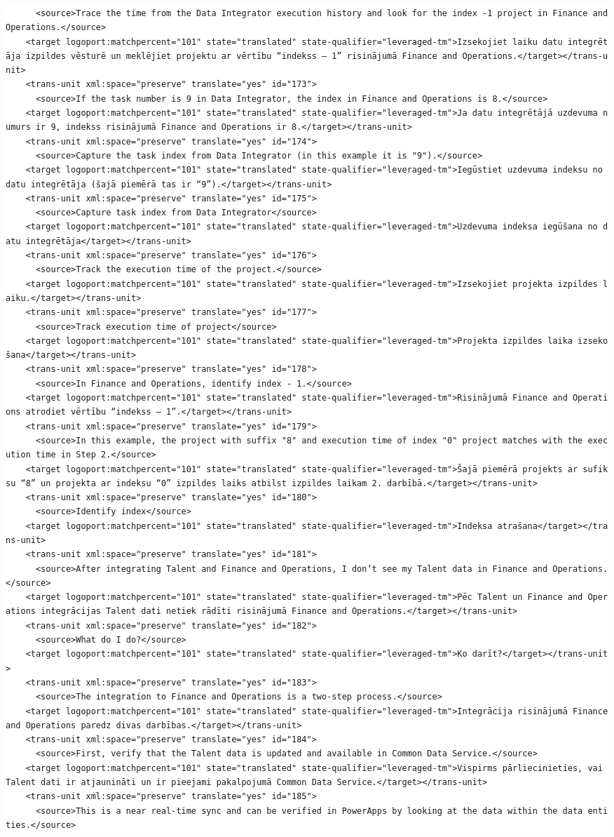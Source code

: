           <source>Trace the time from the Data Integrator execution history and look for the index -1 project in Finance and Operations.</source>
        <target logoport:matchpercent="101" state="translated" state-qualifier="leveraged-tm">Izsekojiet laiku datu integrētāja izpildes vēsturē un meklējiet projektu ar vērtību “indekss – 1” risinājumā Finance and Operations.</target></trans-unit>
        <trans-unit xml:space="preserve" translate="yes" id="173">
          <source>If the task number is 9 in Data Integrator, the index in Finance and Operations is 8.</source>
        <target logoport:matchpercent="101" state="translated" state-qualifier="leveraged-tm">Ja datu integrētājā uzdevuma numurs ir 9, indekss risinājumā Finance and Operations ir 8.</target></trans-unit>
        <trans-unit xml:space="preserve" translate="yes" id="174">
          <source>Capture the task index from Data Integrator (in this example it is "9").</source>
        <target logoport:matchpercent="101" state="translated" state-qualifier="leveraged-tm">Iegūstiet uzdevuma indeksu no datu integrētāja (šajā piemērā tas ir “9”).</target></trans-unit>
        <trans-unit xml:space="preserve" translate="yes" id="175">
          <source>Capture task index from Data Integrator</source>
        <target logoport:matchpercent="101" state="translated" state-qualifier="leveraged-tm">Uzdevuma indeksa iegūšana no datu integrētāja</target></trans-unit>
        <trans-unit xml:space="preserve" translate="yes" id="176">
          <source>Track the execution time of the project.</source>
        <target logoport:matchpercent="101" state="translated" state-qualifier="leveraged-tm">Izsekojiet projekta izpildes laiku.</target></trans-unit>
        <trans-unit xml:space="preserve" translate="yes" id="177">
          <source>Track execution time of project</source>
        <target logoport:matchpercent="101" state="translated" state-qualifier="leveraged-tm">Projekta izpildes laika izsekošana</target></trans-unit>
        <trans-unit xml:space="preserve" translate="yes" id="178">
          <source>In Finance and Operations, identify index - 1.</source>
        <target logoport:matchpercent="101" state="translated" state-qualifier="leveraged-tm">Risinājumā Finance and Operations atrodiet vērtību “indekss – 1”.</target></trans-unit>
        <trans-unit xml:space="preserve" translate="yes" id="179">
          <source>In this example, the project with suffix "8" and execution time of index "0" project matches with the execution time in Step 2.</source>
        <target logoport:matchpercent="101" state="translated" state-qualifier="leveraged-tm">Šajā piemērā projekts ar sufiksu “8” un projekta ar indeksu “0” izpildes laiks atbilst izpildes laikam 2. darbībā.</target></trans-unit>
        <trans-unit xml:space="preserve" translate="yes" id="180">
          <source>Identify index</source>
        <target logoport:matchpercent="101" state="translated" state-qualifier="leveraged-tm">Indeksa atrašana</target></trans-unit>
        <trans-unit xml:space="preserve" translate="yes" id="181">
          <source>After integrating Talent and Finance and Operations, I don’t see my Talent data in Finance and Operations.</source>
        <target logoport:matchpercent="101" state="translated" state-qualifier="leveraged-tm">Pēc Talent un Finance and Operations integrācijas Talent dati netiek rādīti risinājumā Finance and Operations.</target></trans-unit>
        <trans-unit xml:space="preserve" translate="yes" id="182">
          <source>What do I do?</source>
        <target logoport:matchpercent="101" state="translated" state-qualifier="leveraged-tm">Ko darīt?</target></trans-unit>
        <trans-unit xml:space="preserve" translate="yes" id="183">
          <source>The integration to Finance and Operations is a two-step process.</source>
        <target logoport:matchpercent="101" state="translated" state-qualifier="leveraged-tm">Integrācija risinājumā Finance and Operations paredz divas darbības.</target></trans-unit>
        <trans-unit xml:space="preserve" translate="yes" id="184">
          <source>First, verify that the Talent data is updated and available in Common Data Service.</source>
        <target logoport:matchpercent="101" state="translated" state-qualifier="leveraged-tm">Vispirms pārliecinieties, vai Talent dati ir atjaunināti un ir pieejami pakalpojumā Common Data Service.</target></trans-unit>
        <trans-unit xml:space="preserve" translate="yes" id="185">
          <source>This is a near real-time sync and can be verified in PowerApps by looking at the data within the data entities.</source>